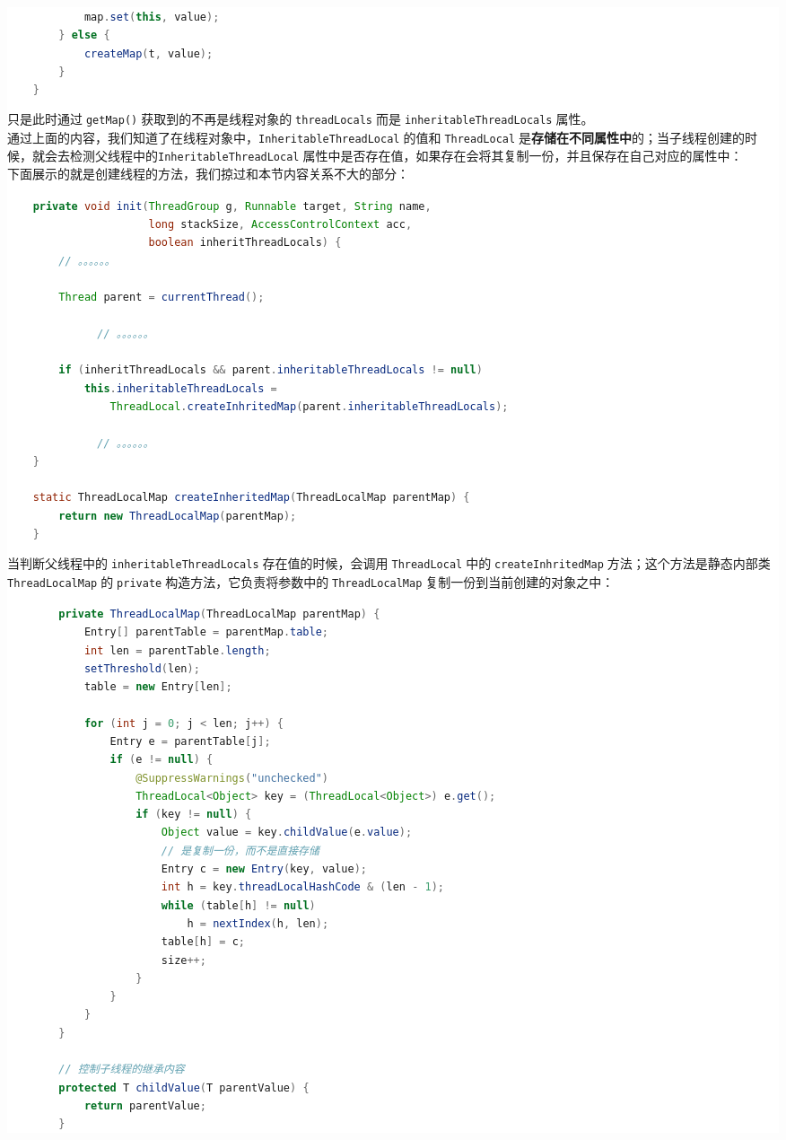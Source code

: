 ```java      
            map.set(this, value);      
        } else {      
            createMap(t, value);      
        }      
    }      
```      
只是此时通过 `getMap()` 获取到的不再是线程对象的 `threadLocals` 而是 `inheritableThreadLocals` 属性。      
通过上面的内容，我们知道了在线程对象中，`InheritableThreadLocal` 的值和 `ThreadLocal` 是**存储在不同属性中**的；当子线程创建的时候，就会去检测父线程中的`InheritableThreadLocal` 属性中是否存在值，如果存在会将其复制一份，并且保存在自己对应的属性中：      
下面展示的就是创建线程的方法，我们掠过和本节内容关系不大的部分：      
```java      
    private void init(ThreadGroup g, Runnable target, String name,      
                      long stackSize, AccessControlContext acc,      
                      boolean inheritThreadLocals) {      
        // 。。。。。。      
      
        Thread parent = currentThread();      
			        
			  // 。。。。。。      
      
        if (inheritThreadLocals && parent.inheritableThreadLocals != null)      
            this.inheritableThreadLocals =      
                ThreadLocal.createInhritedMap(parent.inheritableThreadLocals);      
				      
			  // 。。。。。。      
    }      
          
    static ThreadLocalMap createInheritedMap(ThreadLocalMap parentMap) {      
        return new ThreadLocalMap(parentMap);      
    }      
```      
当判断父线程中的 `inheritableThreadLocals` 存在值的时候，会调用 `ThreadLocal` 中的 `createInhritedMap` 方法；这个方法是静态内部类 `ThreadLocalMap` 的 `private` 构造方法，它负责将参数中的 `ThreadLocalMap` 复制一份到当前创建的对象之中：      
```java      
        private ThreadLocalMap(ThreadLocalMap parentMap) {      
            Entry[] parentTable = parentMap.table;      
            int len = parentTable.length;      
            setThreshold(len);      
            table = new Entry[len];      
      
            for (int j = 0; j < len; j++) {      
                Entry e = parentTable[j];      
                if (e != null) {      
                    @SuppressWarnings("unchecked")      
                    ThreadLocal<Object> key = (ThreadLocal<Object>) e.get();      
                    if (key != null) {      
                        Object value = key.childValue(e.value);      
                        // 是复制一份，而不是直接存储      
                        Entry c = new Entry(key, value);      
                        int h = key.threadLocalHashCode & (len - 1);      
                        while (table[h] != null)      
                            h = nextIndex(h, len);      
                        table[h] = c;      
                        size++;      
                    }      
                }      
            }      
        }      
              
		// 控制子线程的继承内容        
		protected T childValue(T parentValue) {      
			return parentValue;      
		}      
```      